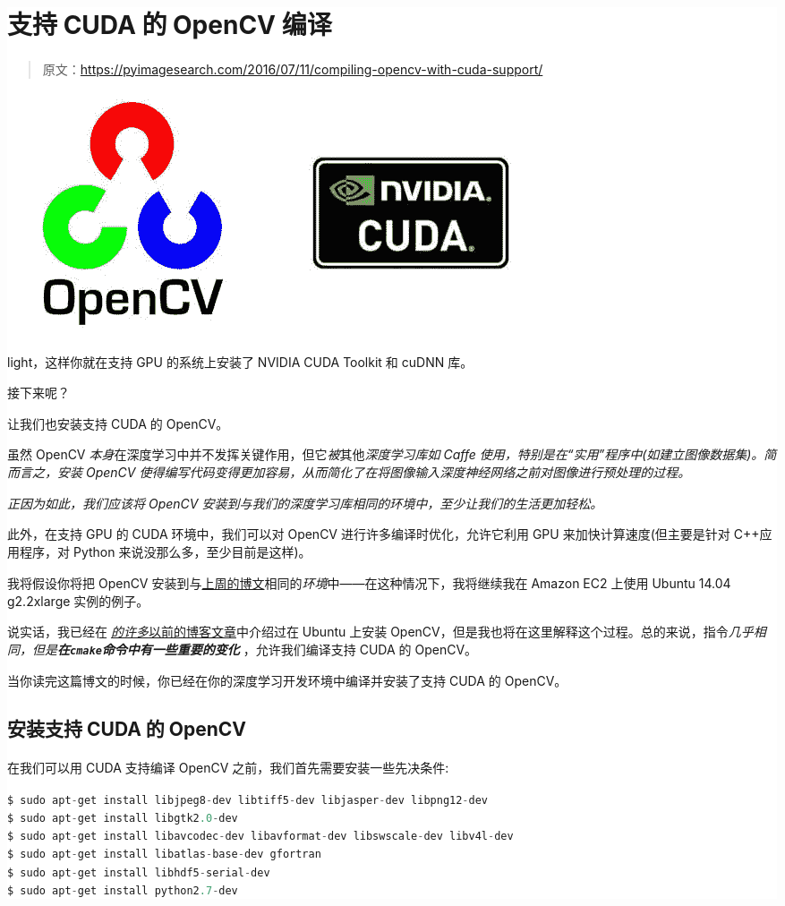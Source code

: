 # 支持 CUDA 的 OpenCV 编译

> 原文：<https://pyimagesearch.com/2016/07/11/compiling-opencv-with-cuda-support/>

![install_opencv_cuda_logos](img/8c0d78baa8a8ea43c8a0374f70bb7226.png)

light，这样你就在支持 GPU 的系统上安装了 NVIDIA CUDA Toolkit 和 cuDNN 库。

接下来呢？

让我们也安装支持 CUDA 的 OpenCV。

虽然 OpenCV *本身*在深度学习中并不发挥关键作用，但它*被*其他*深度学习库如 Caffe 使用，特别是在“实用”程序中(如建立图像数据集)。简而言之，安装 OpenCV 使得编写代码变得更加容易，从而简化了在将图像输入深度神经网络之前对图像进行预处理的过程。*

*正因为如此，我们应该将 OpenCV 安装到与我们的深度学习库相同的环境中，至少让我们的生活更加轻松。*

此外，在支持 GPU 的 CUDA 环境中，我们可以对 OpenCV 进行许多编译时优化，允许它利用 GPU 来加快计算速度(但主要是针对 C++应用程序，对 Python 来说没那么多，至少目前是这样)。

我将假设你将把 OpenCV 安装到与[上周的博文](https://pyimagesearch.com/2016/07/04/how-to-install-cuda-toolkit-and-cudnn-for-deep-learning/)相同的*环境*中——在这种情况下，我将继续我在 Amazon EC2 上使用 Ubuntu 14.04 g2.2xlarge 实例的例子。

说实话，我已经在 [*的许多*以前的博客文章](https://pyimagesearch.com/opencv-tutorials-resources-guides/)中介绍过在 Ubuntu 上安装 OpenCV，但是我也将在这里解释这个过程。总的来说，指令*几乎相同，但是**在`cmake`命令中有一些重要的变化*** ，允许我们编译支持 CUDA 的 OpenCV。

当你读完这篇博文的时候，你已经在你的深度学习开发环境中编译并安装了支持 CUDA 的 OpenCV。

## 安装支持 CUDA 的 OpenCV

在我们可以用 CUDA 支持编译 OpenCV 之前，我们首先需要安装一些先决条件:

```py
$ sudo apt-get install libjpeg8-dev libtiff5-dev libjasper-dev libpng12-dev
$ sudo apt-get install libgtk2.0-dev
$ sudo apt-get install libavcodec-dev libavformat-dev libswscale-dev libv4l-dev
$ sudo apt-get install libatlas-base-dev gfortran
$ sudo apt-get install libhdf5-serial-dev
$ sudo apt-get install python2.7-dev

```
